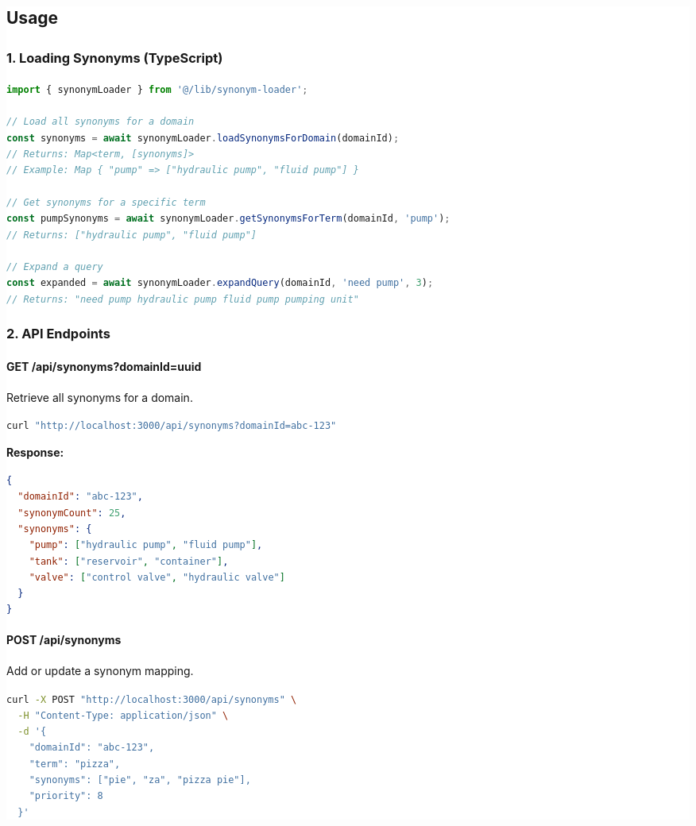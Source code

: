 
## Usage

### 1. Loading Synonyms (TypeScript)

```typescript
import { synonymLoader } from '@/lib/synonym-loader';

// Load all synonyms for a domain
const synonyms = await synonymLoader.loadSynonymsForDomain(domainId);
// Returns: Map<term, [synonyms]>
// Example: Map { "pump" => ["hydraulic pump", "fluid pump"] }

// Get synonyms for a specific term
const pumpSynonyms = await synonymLoader.getSynonymsForTerm(domainId, 'pump');
// Returns: ["hydraulic pump", "fluid pump"]

// Expand a query
const expanded = await synonymLoader.expandQuery(domainId, 'need pump', 3);
// Returns: "need pump hydraulic pump fluid pump pumping unit"
```

### 2. API Endpoints

#### **GET /api/synonyms?domainId=uuid**
Retrieve all synonyms for a domain.

```bash
curl "http://localhost:3000/api/synonyms?domainId=abc-123"
```

**Response:**
```json
{
  "domainId": "abc-123",
  "synonymCount": 25,
  "synonyms": {
    "pump": ["hydraulic pump", "fluid pump"],
    "tank": ["reservoir", "container"],
    "valve": ["control valve", "hydraulic valve"]
  }
}
```

#### **POST /api/synonyms**
Add or update a synonym mapping.

```bash
curl -X POST "http://localhost:3000/api/synonyms" \
  -H "Content-Type: application/json" \
  -d '{
    "domainId": "abc-123",
    "term": "pizza",
    "synonyms": ["pie", "za", "pizza pie"],
    "priority": 8
  }'
```
